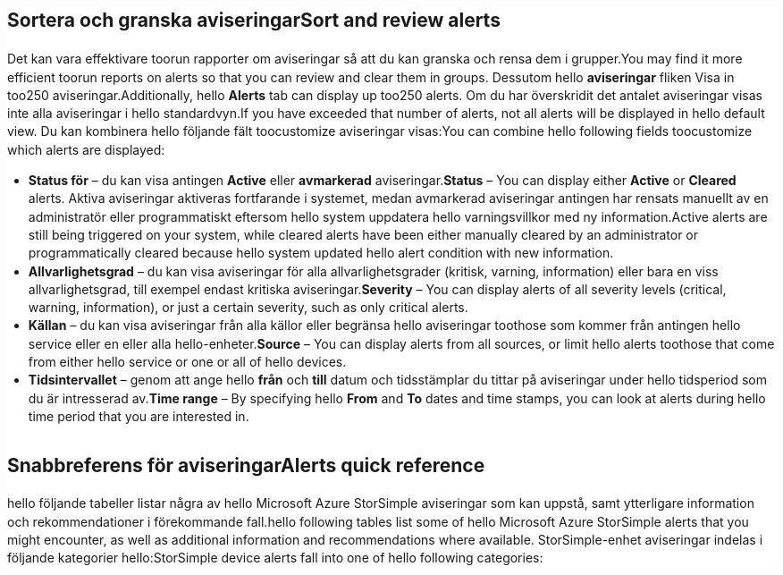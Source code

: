 ## <a name="sort-and-review-alerts"></a><span data-ttu-id="bca5d-168">Sortera och granska aviseringar</span><span class="sxs-lookup"><span data-stu-id="bca5d-168">Sort and review alerts</span></span>
<span data-ttu-id="bca5d-169">Det kan vara effektivare toorun rapporter om aviseringar så att du kan granska och rensa dem i grupper.</span><span class="sxs-lookup"><span data-stu-id="bca5d-169">You may find it more efficient toorun reports on alerts so that you can review and clear them in groups.</span></span> <span data-ttu-id="bca5d-170">Dessutom hello **aviseringar** fliken Visa in too250 aviseringar.</span><span class="sxs-lookup"><span data-stu-id="bca5d-170">Additionally, hello **Alerts** tab can display up too250 alerts.</span></span> <span data-ttu-id="bca5d-171">Om du har överskridit det antalet aviseringar visas inte alla aviseringar i hello standardvyn.</span><span class="sxs-lookup"><span data-stu-id="bca5d-171">If you have exceeded that number of alerts, not all alerts will be displayed in hello default view.</span></span> <span data-ttu-id="bca5d-172">Du kan kombinera hello följande fält toocustomize aviseringar visas:</span><span class="sxs-lookup"><span data-stu-id="bca5d-172">You can combine hello following fields toocustomize which alerts are displayed:</span></span>

* <span data-ttu-id="bca5d-173">**Status för** – du kan visa antingen **Active** eller **avmarkerad** aviseringar.</span><span class="sxs-lookup"><span data-stu-id="bca5d-173">**Status** – You can display either **Active** or **Cleared** alerts.</span></span> <span data-ttu-id="bca5d-174">Aktiva aviseringar aktiveras fortfarande i systemet, medan avmarkerad aviseringar antingen har rensats manuellt av en administratör eller programmatiskt eftersom hello system uppdatera hello varningsvillkor med ny information.</span><span class="sxs-lookup"><span data-stu-id="bca5d-174">Active alerts are still being triggered on your system, while cleared alerts have been either manually cleared by an administrator or programmatically cleared because hello system updated hello alert condition with new information.</span></span>
* <span data-ttu-id="bca5d-175">**Allvarlighetsgrad** – du kan visa aviseringar för alla allvarlighetsgrader (kritisk, varning, information) eller bara en viss allvarlighetsgrad, till exempel endast kritiska aviseringar.</span><span class="sxs-lookup"><span data-stu-id="bca5d-175">**Severity** – You can display alerts of all severity levels (critical, warning, information), or just a certain severity, such as only critical alerts.</span></span>
* <span data-ttu-id="bca5d-176">**Källan** – du kan visa aviseringar från alla källor eller begränsa hello aviseringar toothose som kommer från antingen hello service eller en eller alla hello-enheter.</span><span class="sxs-lookup"><span data-stu-id="bca5d-176">**Source** – You can display alerts from all sources, or limit hello alerts toothose that come from either hello service or one or all of hello devices.</span></span>
* <span data-ttu-id="bca5d-177">**Tidsintervallet** – genom att ange hello **från** och **till** datum och tidsstämplar du tittar på aviseringar under hello tidsperiod som du är intresserad av.</span><span class="sxs-lookup"><span data-stu-id="bca5d-177">**Time range** – By specifying hello **From** and **To** dates and time stamps, you can look at alerts during hello time period that you are interested in.</span></span>

## <a name="alerts-quick-reference"></a><span data-ttu-id="bca5d-178">Snabbreferens för aviseringar</span><span class="sxs-lookup"><span data-stu-id="bca5d-178">Alerts quick reference</span></span>
<span data-ttu-id="bca5d-179">hello följande tabeller listar några av hello Microsoft Azure StorSimple aviseringar som kan uppstå, samt ytterligare information och rekommendationer i förekommande fall.</span><span class="sxs-lookup"><span data-stu-id="bca5d-179">hello following tables list some of hello Microsoft Azure StorSimple alerts that you might encounter, as well as additional information and recommendations where available.</span></span> <span data-ttu-id="bca5d-180">StorSimple-enhet aviseringar indelas i följande kategorier hello:</span><span class="sxs-lookup"><span data-stu-id="bca5d-180">StorSimple device alerts fall into one of hello following categories:</span></span>

